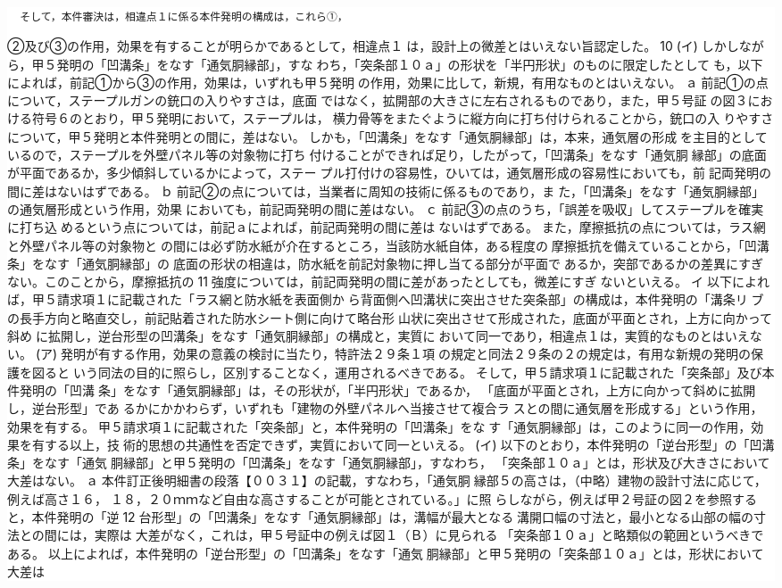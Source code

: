       そして，本件審決は，相違点１に係る本件発明の構成は，これら①，
②及び③の作用，効果を有することが明らかであるとして，相違点１
は，設計上の微差とはいえない旨認定した。 
 10 
    (イ) しかしながら，甲５発明の「凹溝条」をなす「通気胴縁部」，すな
わち，「突条部１０ａ」の形状を「半円形状」のものに限定したとして
も，以下によれば，前記①から③の作用，効果は，いずれも甲５発明
の作用，効果に比して，新規，有用なものとはいえない。 
     ａ 前記①の点について，ステープルガンの銃口の入りやすさは，底面
ではなく，拡開部の大きさに左右されるものであり，また，甲５号証
の図３における符号６のとおり，甲５発明において，ステープルは，
横力骨等をまたぐように縦方向に打ち付けられることから，銃口の入
りやすさについて，甲５発明と本件発明との間に，差はない。 
       しかも，「凹溝条」をなす「通気胴縁部」は，本来，通気層の形成
を主目的としているので，ステープルを外壁パネル等の対象物に打ち
付けることができれば足り，したがって，「凹溝条」をなす「通気胴
縁部」の底面が平面であるか，多少傾斜しているかによって，ステー
プル打付けの容易性，ひいては，通気層形成の容易性においても，前
記両発明の間に差はないはずである。 
     ｂ 前記②の点については，当業者に周知の技術に係るものであり，ま
た，「凹溝条」をなす「通気胴縁部」の通気層形成という作用，効果
においても，前記両発明の間に差はない。 
     ｃ 前記③の点のうち，「誤差を吸収」してステープルを確実に打ち込
めるという点については，前記ａによれば，前記両発明の間に差は
ないはずである。 
       また，摩擦抵抗の点については，ラス網と外壁パネル等の対象物と
の間には必ず防水紙が介在するところ，当該防水紙自体，ある程度の
摩擦抵抗を備えていることから，「凹溝条」をなす「通気胴縁部」の
底面の形状の相違は，防水紙を前記対象物に押し当てる部分が平面で
あるか，突部であるかの差異にすぎない。このことから，摩擦抵抗の
 11 
強度については，前記両発明の間に差があったとしても，微差にすぎ
ないといえる。 
   イ 以下によれば，甲５請求項１に記載された「ラス網と防水紙を表面側か
ら背面側へ凹溝状に突出させた突条部」の構成は，本件発明の「溝条リ
ブの長手方向と略直交し，前記貼着された防水シート側に向けて略台形
山状に突出させて形成された，底面が平面とされ，上方に向かって斜め
に拡開し，逆台形型の凹溝条」をなす「通気胴縁部」の構成と，実質に
おいて同一であり，相違点１は，実質的なものとはいえない。 
    (ア) 発明が有する作用，効果の意義の検討に当たり，特許法２９条１項
の規定と同法２９条の２の規定は，有用な新規の発明の保護を図ると
いう同法の目的に照らし，区別することなく，運用されるべきである。 
      そして，甲５請求項１に記載された「突条部」及び本件発明の「凹溝
条」をなす「通気胴縁部」は，その形状が，「半円形状」であるか，
「底面が平面とされ，上方に向かって斜めに拡開し，逆台形型」であ
るかにかかわらず，いずれも「建物の外壁パネルへ当接させて複合ラ
スとの間に通気層を形成する」という作用，効果を有する。 
      甲５請求項１に記載された「突条部」と，本件発明の「凹溝条」をな
す「通気胴縁部」は，このように同一の作用，効果を有する以上，技
術的思想の共通性を否定できず，実質において同一といえる。 
    (イ) 以下のとおり，本件発明の「逆台形型」の「凹溝条」をなす「通気
胴縁部」と甲５発明の「凹溝条」をなす「通気胴縁部」，すなわち，
「突条部１０ａ」とは，形状及び大きさにおいて大差はない。 
     ａ 本件訂正後明細書の段落【００３１】の記載，すなわち，「通気胴
縁部５の高さは，（中略）建物の設計寸法に応じて，例えば高さ１６，
１８，２０ｍｍなど自由な高さすることが可能とされている。」に照
らしながら，例えば甲２号証の図２を参照すると，本件発明の「逆
 12 
台形型」の「凹溝条」をなす「通気胴縁部」は，溝幅が最大となる
溝開口幅の寸法と，最小となる山部の幅の寸法との間には，実際は
大差がなく，これは，甲５号証中の例えば図１（Ｂ）に見られる
「突条部１０ａ」と略類似の範囲というべきである。 
       以上によれば，本件発明の「逆台形型」の「凹溝条」をなす「通気
胴縁部」と甲５発明の「突条部１０ａ」とは，形状において大差は